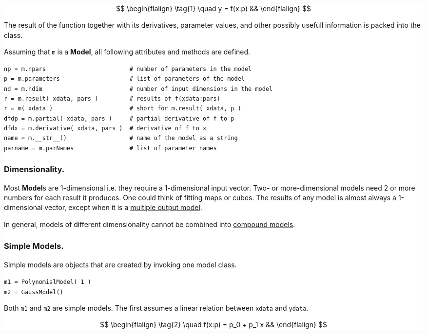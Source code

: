 

$$ 
\begin{flalign}
\tag{1}
\quad y = f(x:p) &&
\end{flalign}
$$

The result of the function together with its derivatives, parameter
values, and other possibly usefull information is packed into the
class. 

Assuming that `m` is a **Model**, all following attributes and methods are 
defined.

    np = m.npars                        # number of parameters in the model
    p = m.parameters                    # list of parameters of the model
    nd = m.ndim	                        # number of input dimensions in the model
    r = m.result( xdata, pars )         # results of f(xdata:pars)
    r = m( xdata )                      # short for m.result( xdata, p )
    dfdp = m.partial( xdata, pars )     # partial derivative of f to p
    dfdx = m.derivative( xdata, pars )  # derivative of f to x
    name = m.__str__()                  # name of the model as a string
    parname = m.parNames                # list of parameter names


### Dimensionality.

Most **Model**s are 1-dimensional i.e. they require a 1-dimensional
input vector. Two- or more-dimensional models need 2 or more numbers for
each result it produces. One could think of fitting  maps or cubes. The
results of any model is almost always a 1-dimensional vector, except 
when it is a [multiple output model](#multioutput).

In general, models of different dimensionality cannot be combined into
[compound models](#compoundmodel).

<a name="simplemodel"></a>
### Simple Models.

Simple models are objects that are created by invoking one model class.

    m1 = PolynomialModel( 1 )
    m2 = GaussModel()

Both `m1` and `m2` are simple models. The first assumes a linear relation 
between `xdata` and `ydata`.



$$ 
\begin{flalign}
\tag{2}
\quad f(x:p) = p_0 + p_1 x &&
\end{flalign}
$$
